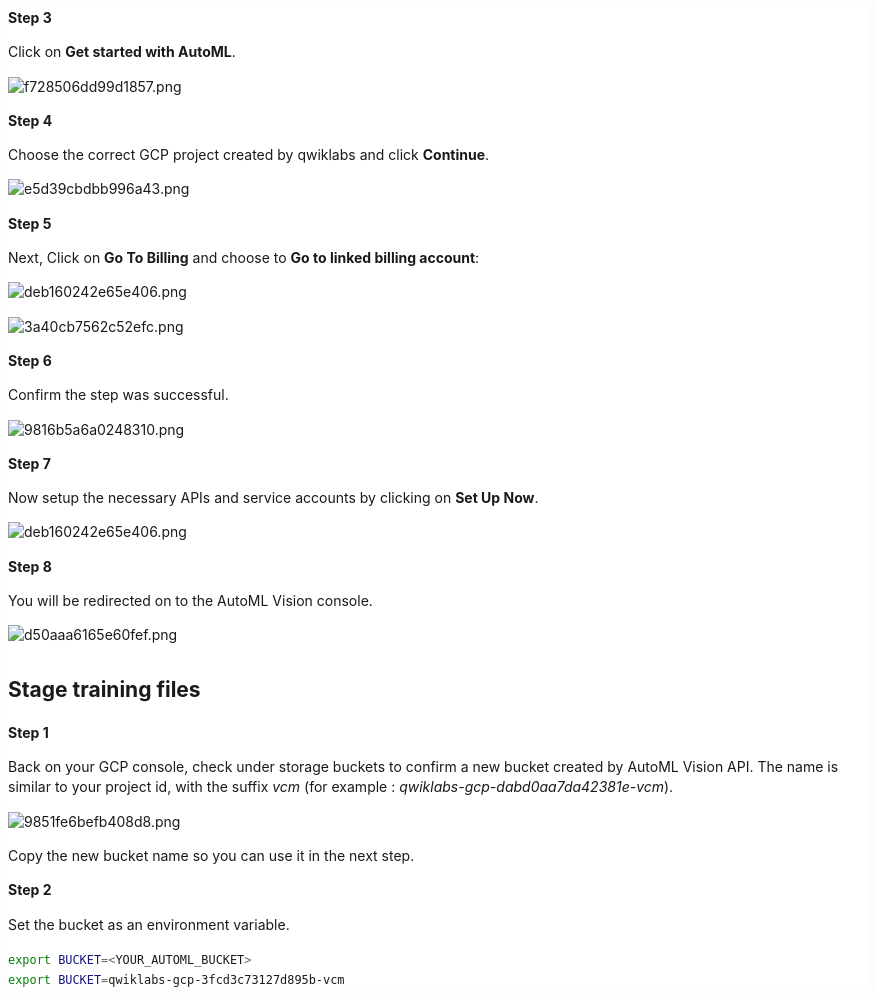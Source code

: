 **Step 3**

Click on **Get started with AutoML**.

![f728506dd99d1857.png](https://gcpstaging-qwiklab-website-prod.s3.amazonaws.com/bundles/assets/72a54b53642316ac76005046f8485694095057e8ba40fad8a9048ef81b59220b.png)

**Step 4**

Choose the correct GCP project created by qwiklabs and click **Continue**.

![e5d39cbdbb996a43.png](https://gcpstaging-qwiklab-website-prod.s3.amazonaws.com/bundles/assets/b686964e3fdf4351ab114590e121647ab446724d188910df079a7055e6f5a09e.png)

**Step 5**

Next, Click on **Go To Billing** and choose to **Go to linked billing account**:

![deb160242e65e406.png](https://gcpstaging-qwiklab-website-prod.s3.amazonaws.com/bundles/assets/63d42406477fcc7f74174bbc0f67a4b70ce36fe63fbc9dbfaca67895cd993bd6.png)

![3a40cb7562c52efc.png](https://gcpstaging-qwiklab-website-prod.s3.amazonaws.com/bundles/assets/169c7cbbc97c6c9d4e9c4a37a7a1c93df1cc2f34b628aebdbd234a8336a4c1ed.png)

**Step 6**

Confirm the step was successful.

![9816b5a6a0248310.png](https://gcpstaging-qwiklab-website-prod.s3.amazonaws.com/bundles/assets/fc166d6c461c1225952bac491e61a59bfbc098c80031acf9342fa6082e03b3d4.png)

**Step 7**

Now setup the necessary APIs and service accounts by clicking on **Set Up Now**.

![deb160242e65e406.png](https://gcpstaging-qwiklab-website-prod.s3.amazonaws.com/bundles/assets/63d42406477fcc7f74174bbc0f67a4b70ce36fe63fbc9dbfaca67895cd993bd6.png)

**Step 8**

You will be redirected on to the AutoML Vision console.

![d50aaa6165e60fef.png](https://gcpstaging-qwiklab-website-prod.s3.amazonaws.com/bundles/assets/d9a44896103efa1d6d554b4011e0ddc71fb0a7d9beaa0e5c05ccf1c46ef44b6c.png)

## Stage training files

**Step 1**

Back on your GCP console, check under storage buckets to confirm a new bucket created by AutoML Vision API. The name is similar to your project id, with the suffix *vcm* (for example : *qwiklabs-gcp-dabd0aa7da42381e-vcm*).

![9851fe6befb408d8.png](https://gcpstaging-qwiklab-website-prod.s3.amazonaws.com/bundles/assets/9d99708d4a8af373082f002ea41b4fdbfa7ee9749b314da77b59edde97b3bbd1.png)

Copy the new bucket name so you can use it in the next step.

**Step 2**

Set the bucket as an environment variable.

```bash
export BUCKET=<YOUR_AUTOML_BUCKET>
export BUCKET=qwiklabs-gcp-3fcd3c73127d895b-vcm
```
